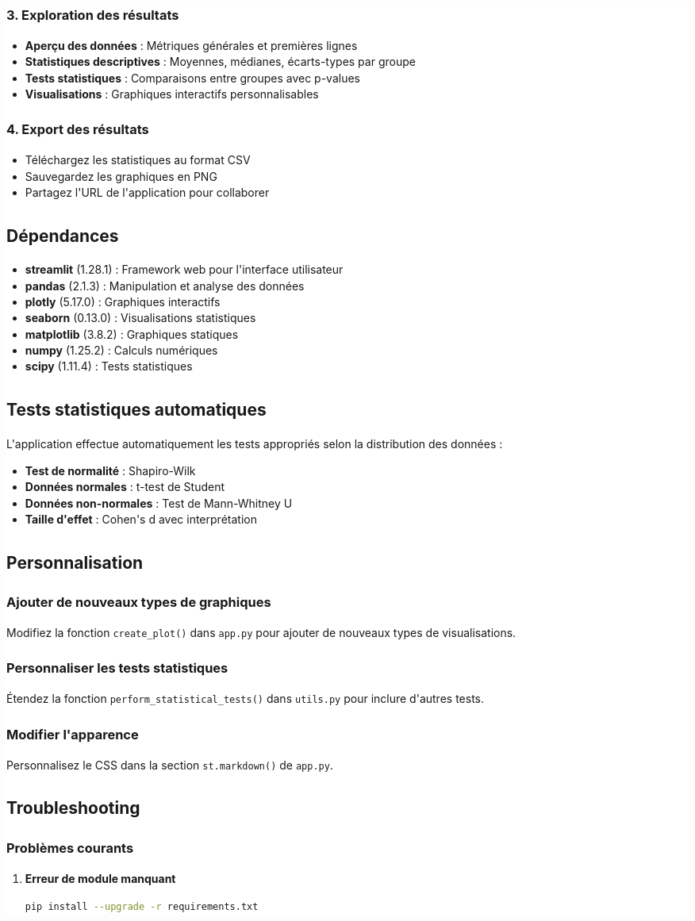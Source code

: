 ### 3. Exploration des résultats
- **Aperçu des données** : Métriques générales et premières lignes
- **Statistiques descriptives** : Moyennes, médianes, écarts-types par groupe
- **Tests statistiques** : Comparaisons entre groupes avec p-values
- **Visualisations** : Graphiques interactifs personnalisables

### 4. Export des résultats
- Téléchargez les statistiques au format CSV
- Sauvegardez les graphiques en PNG
- Partagez l'URL de l'application pour collaborer

## Dépendances

- **streamlit** (1.28.1) : Framework web pour l'interface utilisateur
- **pandas** (2.1.3) : Manipulation et analyse des données
- **plotly** (5.17.0) : Graphiques interactifs
- **seaborn** (0.13.0) : Visualisations statistiques
- **matplotlib** (3.8.2) : Graphiques statiques
- **numpy** (1.25.2) : Calculs numériques
- **scipy** (1.11.4) : Tests statistiques

## Tests statistiques automatiques

L'application effectue automatiquement les tests appropriés selon la distribution des données :

- **Test de normalité** : Shapiro-Wilk
- **Données normales** : t-test de Student
- **Données non-normales** : Test de Mann-Whitney U
- **Taille d'effet** : Cohen's d avec interprétation

## Personnalisation

### Ajouter de nouveaux types de graphiques

Modifiez la fonction `create_plot()` dans `app.py` pour ajouter de nouveaux types de visualisations.

### Personnaliser les tests statistiques

Étendez la fonction `perform_statistical_tests()` dans `utils.py` pour inclure d'autres tests.

### Modifier l'apparence

Personnalisez le CSS dans la section `st.markdown()` de `app.py`.

## Troubleshooting

### Problèmes courants

1. **Erreur de module manquant**
   ```bash
   pip install --upgrade -r requirements.txt
   ```
